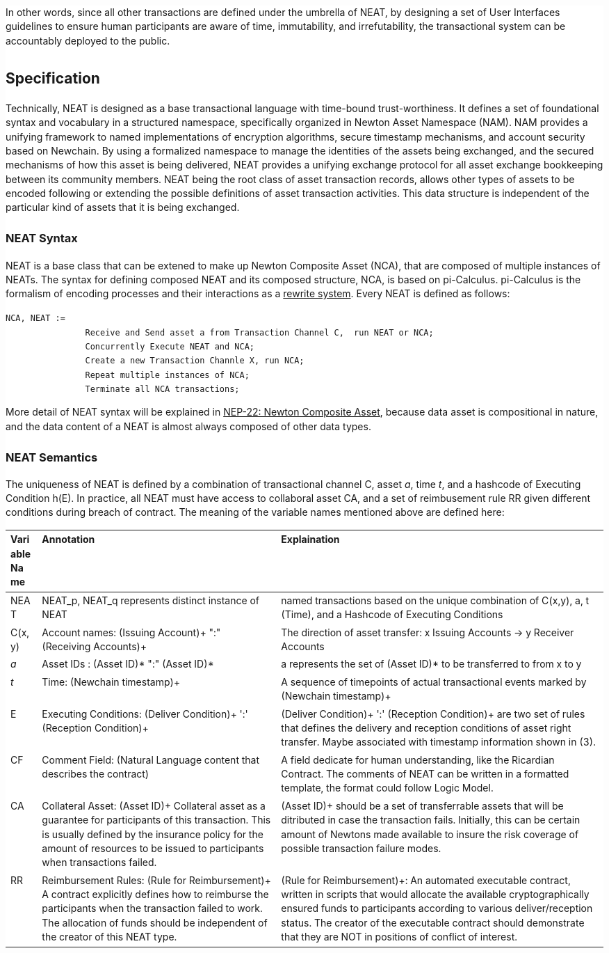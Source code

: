 In other words, since all other transactions are defined under the umbrella of NEAT, by designing a set of User Interfaces guidelines to ensure human participants are aware of time, immutability, and irrefutability, the transactional system can be accountably deployed to the public.


## Specification

Technically, NEAT is designed as a base transactional language with time-bound trust-worthiness. It defines a set of foundational syntax and vocabulary in a structured namespace, specifically organized in Newton Asset Namespace (NAM). NAM provides a unifying framework to named implementations of encryption algorithms, secure timestamp mechanisms, and account security based on Newchain. By using a formalized namespace to manage the identities of the assets being exchanged, and the secured mechanisms of how this asset is being delivered, NEAT provides a unifying exchange protocol for all asset exchange bookkeeping between its community members. NEAT being the root class of asset transaction records, allows other types of assets to be encoded following or extending the possible definitions of asset transaction activities. This data structure is independent of the particular kind of assets that it is being exchanged.

### NEAT Syntax

NEAT is a base class that can be extened to make up Newton Composite Asset (NCA), that are composed of multiple instances of NEATs. The syntax for defining composed NEAT and its composed structure, NCA, is based on pi-Calculus. pi-Calculus is the formalism of encoding processes and their interactions as a [rewrite system](https://en.wikipedia.org/wiki/Abstract_rewriting_system). Every NEAT is defined as follows:

```
NCA, NEAT :=   
                Receive and Send asset a from Transaction Channel C,  run NEAT or NCA;  
                Concurrently Execute NEAT and NCA;
                Create a new Transaction Channle X, run NCA;    
                Repeat multiple instances of NCA;
                Terminate all NCA transactions;
```

More detail of NEAT syntax will be explained in [NEP-22: Newton Composite Asset](nep-22.md), because data asset is compositional in nature, and the data content of a NEAT is almost always composed of other data types.


### NEAT Semantics

The uniqueness of NEAT is defined by a combination of transactional channel C, asset *a*, time *t*, and a hashcode of Executing Condition h(E). In practice, all NEAT must have access to collaboral asset CA, and a set of reimbusement rule RR given different conditions during breach of contract.
The meaning of the variable names mentioned above are defined here:

| Variable Name | Annotation | Explaination |
|:-|:-|:-|
| NEAT | NEAT_p, NEAT_q represents distinct instance of NEAT | named transactions based on the unique combination of C(x,y), a, t (Time), and a Hashcode of Executing Conditions |
| C(x,y) | Account names: (Issuing Account)+ ":" (Receiving Accounts)+ |The direction of asset transfer: x Issuing Accounts -> y Receiver Accounts|
| *a* | Asset IDs : (Asset ID)*  ":" (Asset ID)* |  a represents the set of (Asset ID)* to be transferred to from x to y |
| *t* | Time: (Newchain timestamp)+ | A sequence of timepoints of actual transactional events marked by (Newchain timestamp)+ |
| E | Executing Conditions: (Deliver Condition)+ ':' (Reception Condition)+ | (Deliver Condition)+ ':' (Reception Condition)+ are two set of rules that defines the delivery and reception conditions of asset right transfer. Maybe associated with timestamp information shown in (3).|
| CF | Comment Field: (Natural Language content that describes the contract) | A field dedicate for human understanding, like the Ricardian Contract. The comments of NEAT can be written in a formatted template, the format could follow Logic Model.|
| CA | Collateral Asset: (Asset ID)+ Collateral asset as a guarantee for participants of this transaction. This is usually defined by the insurance policy for the amount of resources to be issued to participants when transactions failed. | (Asset ID)+ should be a set of transferrable assets that will be ditributed in case the transaction fails. Initially, this can be certain amount of Newtons made available to insure the risk coverage of possible transaction failure modes. |
| RR | Reimbursement Rules: (Rule for Reimbursement)+  A contract explicitly defines how to reimburse the participants when the transaction failed to work. The allocation of funds should be independent of the creator of this NEAT type. | (Rule for Reimbursement)+: An automated executable contract, written in scripts that would allocate the available cryptographically ensured funds to participants according to various deliver/reception status. The creator of the executable contract should demonstrate that they are NOT in positions of conflict of interest. |
